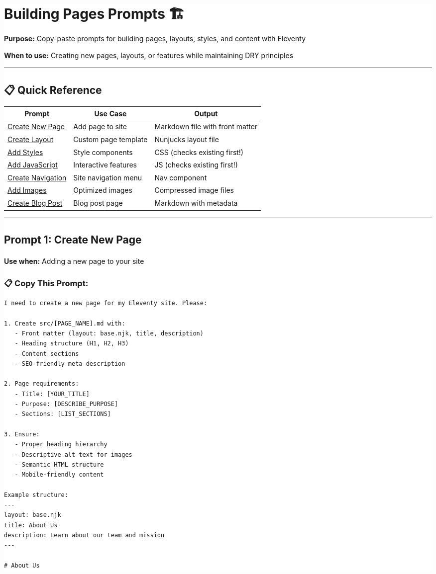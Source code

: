 # Building Pages Prompts 🏗️

**Purpose:** Copy-paste prompts for building pages, layouts, styles, and content
with Eleventy

**When to use:** Creating new pages, layouts, or features while maintaining DRY
principles

---

## 📋 Quick Reference

| Prompt                                           | Use Case             | Output                          |
| ------------------------------------------------ | -------------------- | ------------------------------- |
| [Create New Page](#prompt-1-create-new-page)     | Add page to site     | Markdown file with front matter |
| [Create Layout](#prompt-2-create-layout)         | Custom page template | Nunjucks layout file            |
| [Add Styles](#prompt-3-add-styles-dry)           | Style components     | CSS (checks existing first!)    |
| [Add JavaScript](#prompt-4-add-javascript-dry)   | Interactive features | JS (checks existing first!)     |
| [Create Navigation](#prompt-5-create-navigation) | Site navigation menu | Nav component                   |
| [Add Images](#prompt-6-add-images)               | Optimized images     | Compressed image files          |
| [Create Blog Post](#prompt-7-create-blog-post)   | Blog post page       | Markdown with metadata          |

---

## Prompt 1: Create New Page

**Use when:** Adding a new page to your site

### 📋 Copy This Prompt:

```
I need to create a new page for my Eleventy site. Please:

1. Create src/[PAGE_NAME].md with:
   - Front matter (layout: base.njk, title, description)
   - Heading structure (H1, H2, H3)
   - Content sections
   - SEO-friendly meta description

2. Page requirements:
   - Title: [YOUR_TITLE]
   - Purpose: [DESCRIBE_PURPOSE]
   - Sections: [LIST_SECTIONS]

3. Ensure:
   - Proper heading hierarchy
   - Descriptive alt text for images
   - Semantic HTML structure
   - Mobile-friendly content

Example structure:
---
layout: base.njk
title: About Us
description: Learn about our team and mission
---

# About Us

```